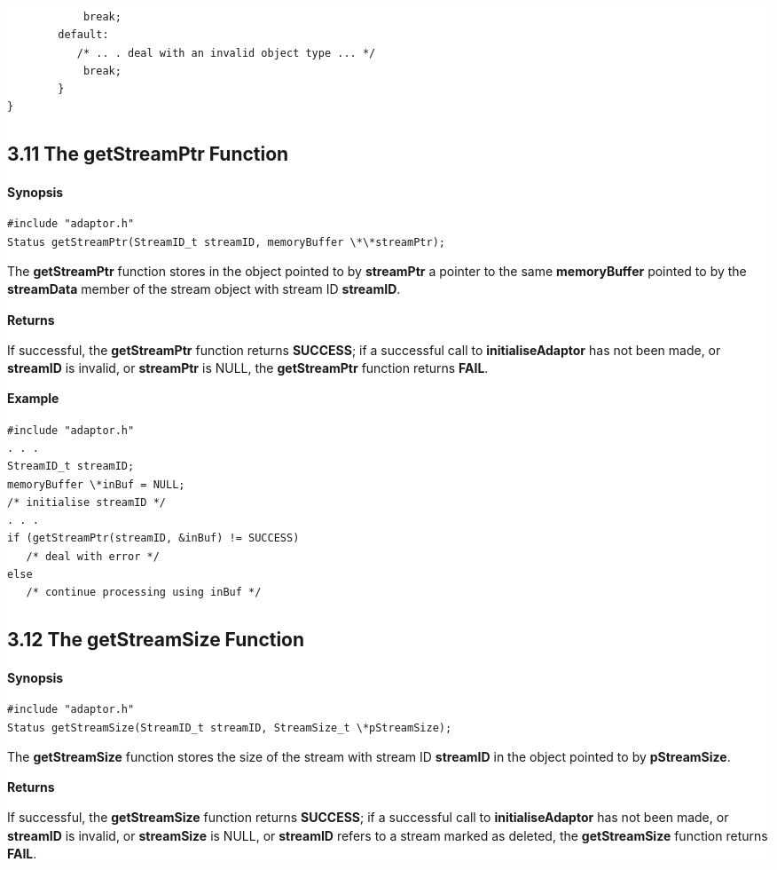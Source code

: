                 break;
            default:
               /* .. . deal with an invalid object type ... */
                break;
            }
    }

## **3.11 The getStreamPtr Function**

**Synopsis**

    #include "adaptor.h"
    Status getStreamPtr(StreamID_t streamID, memoryBuffer \*\*streamPtr);

The **getStreamPtr** function stores in the object pointed to by
**streamPtr** a pointer to the same **memoryBuffer** pointed to by the
**streamData** member of the stream object with stream ID **streamID**.

**Returns**

If successful, the **getStreamPtr** function returns **SUCCESS**; if a
successful call to **initialiseAdaptor** has not been made, or
**streamID** is invalid, or **streamPtr** is NULL, the **getStreamPtr**
function returns **FAIL**.

**Example**

    #include "adaptor.h"
    . . .
    StreamID_t streamID;
    memoryBuffer \*inBuf = NULL;
    /* initialise streamID */
    . . .
    if (getStreamPtr(streamID, &inBuf) != SUCCESS)
       /* deal with error */
    else
       /* continue processing using inBuf */

## **3.12 The getStreamSize Function**

**Synopsis**

    #include "adaptor.h"
    Status getStreamSize(StreamID_t streamID, StreamSize_t \*pStreamSize);

The **getStreamSize** function stores the size of the stream with stream
ID **streamID** in the object pointed to by **pStreamSize**.

**Returns**

If successful, the **getStreamSize** function returns **SUCCESS**; if a
successful call to **initialiseAdaptor** has not been made, or
**streamID** is invalid, or **streamSize** is NULL, or **streamID**
refers to a stream marked as deleted, the **getStreamSize** function
returns **FAIL**.
